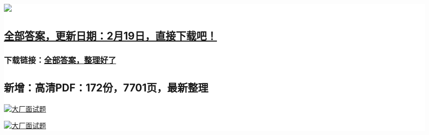 


<a href="https://www.souyunku.com/?p=397" target="_blank"  ><img src="https://www.souyunku.com/wp-content/uploads/idea/zhengban.png" ></a>
## [全部答案，更新日期：2月19日，直接下载吧！](https://gitee.com/souyunku/DevBooks/blob/master/docs/daan.md)

### 下载链接：[全部答案，整理好了](https://gitee.com/souyunku/DevBooks/blob/master/docs/daan.md)




## 新增：高清PDF：172份，7701页，最新整理

[![大厂面试题](https://www.souyunku.com/wp-content/uploads/weixin/mst.png "架构师专栏")](https://www.souyunku.com/wp-content/uploads/weixin/githup-weixin.png "架构师专栏")

[![大厂面试题](https://www.souyunku.com/wp-content/uploads/weixin/githup-weixin.png "架构师专栏")](https://www.souyunku.com/wp-content/uploads/weixin/githup-weixin.png "架构师专栏")
